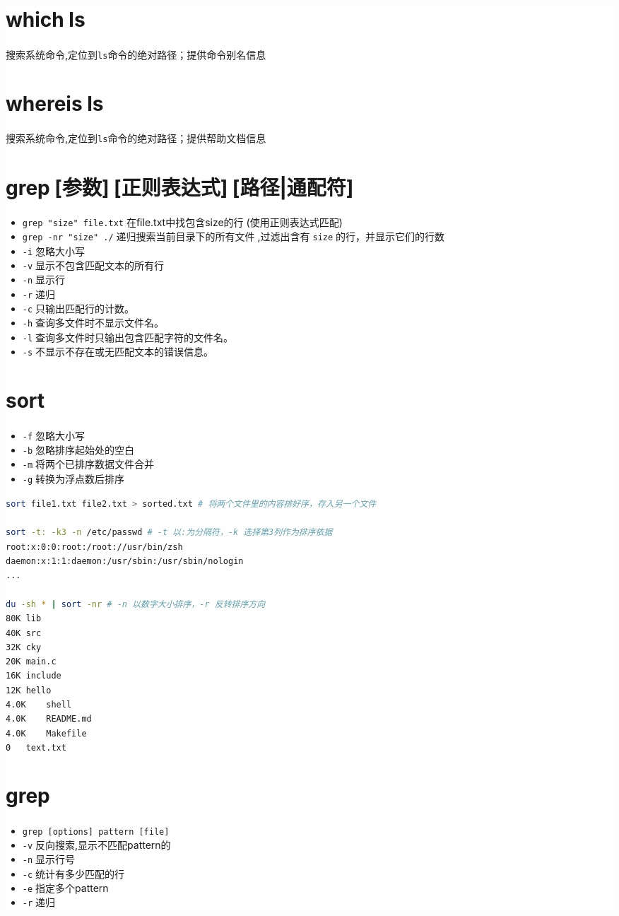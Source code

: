 # which  ls
搜索系统命令,定位到`ls`命令的绝对路径；提供命令别名信息

# whereis  ls
搜索系统命令,定位到`ls`命令的绝对路径；提供帮助文档信息

# grep [参数] [正则表达式] [路径|通配符]
- `grep "size" file.txt`   在file.txt中找包含size的行 (使用正则表达式匹配)
- `grep -nr "size" ./` 递归搜索当前目录下的所有文件 ,过滤出含有 `size` 的行，并显示它们的行数
- `-i` 忽略大小写
- `-v` 显示不包含匹配文本的所有行
- `-n` 显示行
- `-r` 递归
- `-c` 只输出匹配行的计数。
- `-h` 查询多文件时不显示文件名。
- `-l` 查询多文件时只输出包含匹配字符的文件名。
- `-s` 不显示不存在或无匹配文本的错误信息。

# sort
- `-f` 忽略大小写
- `-b` 忽略排序起始处的空白
- `-m` 将两个已排序数据文件合并
- `-g` 转换为浮点数后排序

```bash
sort file1.txt file2.txt > sorted.txt # 将两个文件里的内容排好序，存入另一个文件

sort -t: -k3 -n /etc/passwd # -t 以:为分隔符，-k 选择第3列作为排序依据
root:x:0:0:root:/root://usr/bin/zsh
daemon:x:1:1:daemon:/usr/sbin:/usr/sbin/nologin
...

du -sh * | sort -nr # -n 以数字大小排序，-r 反转排序方向
80K	lib
40K	src
32K	cky
20K	main.c
16K	include
12K	hello
4.0K	shell
4.0K	README.md
4.0K	Makefile
0	text.txt
```

# grep
- `grep [options] pattern [file]`
- `-v` 反向搜索,显示不匹配pattern的
- `-n` 显示行号
- `-c` 统计有多少匹配的行
- `-e` 指定多个pattern
- `-r` 递归
